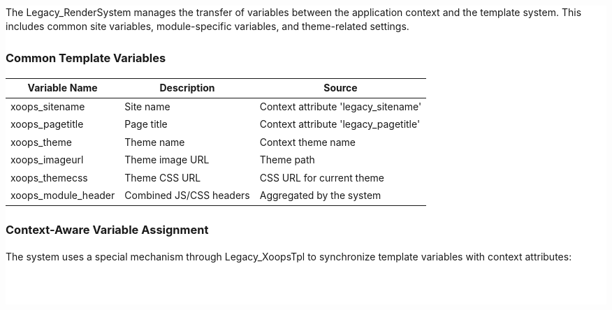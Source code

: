 The Legacy_RenderSystem manages the transfer of variables between the application context and the template system. This includes common site variables, module-specific variables, and theme-related settings.

### Common Template Variables

<div class="table-wrapper">
<table><thead><tr><th>Variable Name</th><th>Description</th><th>Source</th></tr></thead><tbody><tr><td>xoops_sitename</td><td>Site name</td><td>Context attribute 'legacy_sitename'</td></tr><tr><td>xoops_pagetitle</td><td>Page title</td><td>Context attribute 'legacy_pagetitle'</td></tr><tr><td>xoops_theme</td><td>Theme name</td><td>Context theme name</td></tr><tr><td>xoops_imageurl</td><td>Theme image URL</td><td>Theme path</td></tr><tr><td>xoops_themecss</td><td>Theme CSS URL</td><td>CSS URL for current theme</td></tr><tr><td>xoops_module_header</td><td>Combined JS/CSS headers</td><td>Aggregated by the system</td></tr></tbody></table>
</div>

### Context-Aware Variable Assignment

The system uses a special mechanism through Legacy_XoopsTpl to synchronize template variables with context attributes:

<svg xmlns="http://www.w3.org/2000/svg" id="xcl_render_main_context" aria-roledescription="flowchart-v2" class="xcl-diagram flowchart" style="max-width:1582.33740234375px" viewBox="0 0 1582.337 70">